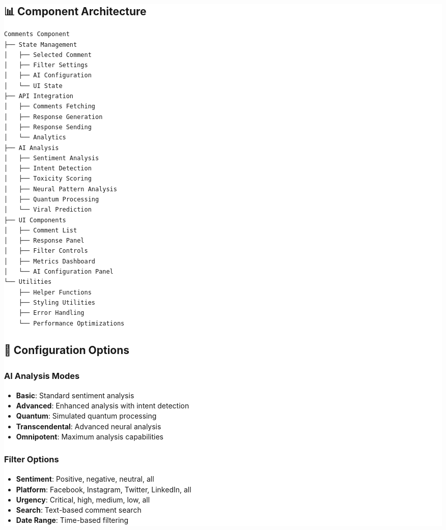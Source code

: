 ## 📊 Component Architecture

```
Comments Component
├── State Management
│   ├── Selected Comment
│   ├── Filter Settings
│   ├── AI Configuration
│   └── UI State
├── API Integration
│   ├── Comments Fetching
│   ├── Response Generation
│   ├── Response Sending
│   └── Analytics
├── AI Analysis
│   ├── Sentiment Analysis
│   ├── Intent Detection
│   ├── Toxicity Scoring
│   ├── Neural Pattern Analysis
│   ├── Quantum Processing
│   └── Viral Prediction
├── UI Components
│   ├── Comment List
│   ├── Response Panel
│   ├── Filter Controls
│   ├── Metrics Dashboard
│   └── AI Configuration Panel
└── Utilities
    ├── Helper Functions
    ├── Styling Utilities
    ├── Error Handling
    └── Performance Optimizations
```

## 🔧 Configuration Options

### AI Analysis Modes
- **Basic**: Standard sentiment analysis
- **Advanced**: Enhanced analysis with intent detection
- **Quantum**: Simulated quantum processing
- **Transcendental**: Advanced neural analysis
- **Omnipotent**: Maximum analysis capabilities

### Filter Options
- **Sentiment**: Positive, negative, neutral, all
- **Platform**: Facebook, Instagram, Twitter, LinkedIn, all
- **Urgency**: Critical, high, medium, low, all
- **Search**: Text-based comment search
- **Date Range**: Time-based filtering
